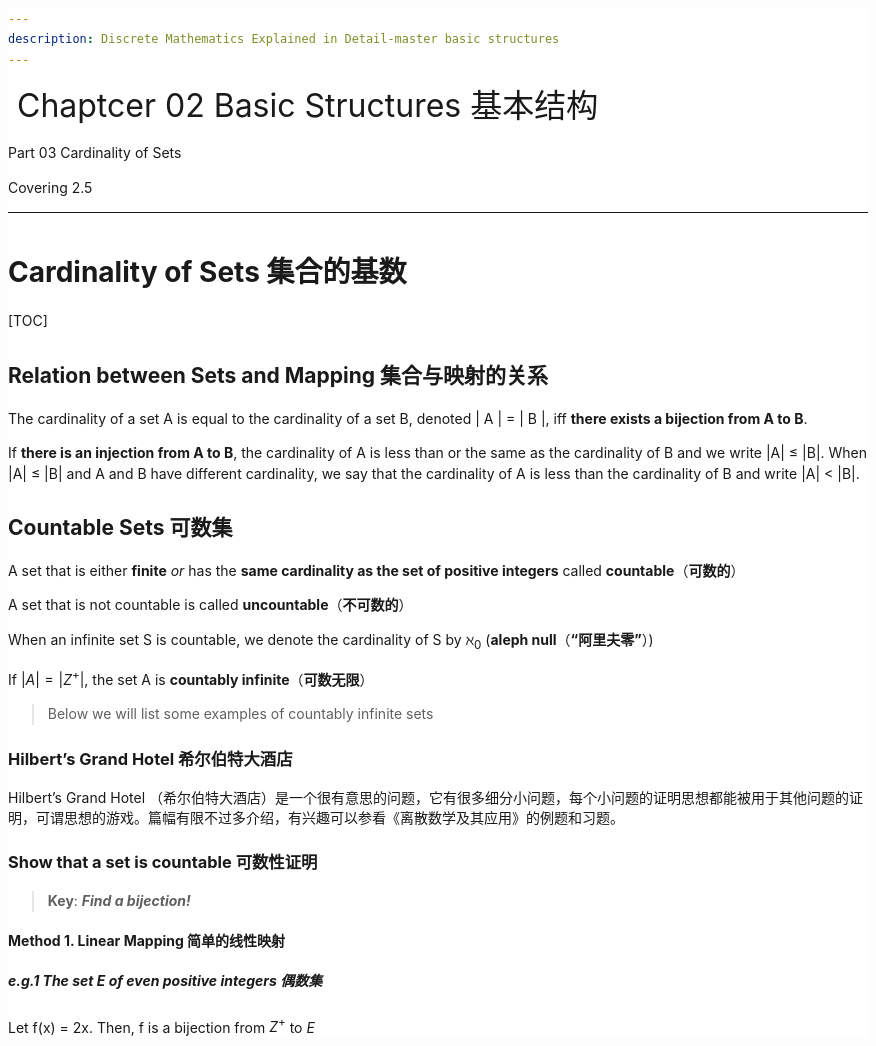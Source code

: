 ```yaml
---
description: Discrete Mathematics Explained in Detail-master basic structures
---
```


<font size=6> Chaptcer 02 Basic Structures 基本结构</font>

Part 03 Cardinality of Sets

Covering 2.5

------

# Cardinality of Sets 集合的基数

[TOC]

## Relation between Sets and Mapping 集合与映射的关系

The cardinality of a set A is equal to the cardinality of a set B, denoted | A | = | B |, iff **there exists a bijection from A to B**.

If **there is an injection from A to B**, the cardinality of A is less than or the same as the cardinality of B and we write  |A| ≤ |B|. When |A| ≤ |B| and A and B have different cardinality, we say that the cardinality of A is less than the cardinality of B and write |A| < |B|.

## Countable Sets 可数集

A set that is either **finite** *or* has the **same cardinality as the set of positive integers** called **countable**（**可数的**）

A set that is not countable is called **uncountable**（**不可数的**）

When an infinite set S is countable, we denote the cardinality of S by $\aleph_0​$ (**aleph null**（**“阿里夫零”**）)

If $|A|=|Z^+|$, the set A is **countably infinite**（**可数无限**）

> Below we will list some examples of countably infinite sets

### Hilbert’s Grand Hotel 希尔伯特大酒店

Hilbert’s Grand Hotel （希尔伯特大酒店）是一个很有意思的问题，它有很多细分小问题，每个小问题的证明思想都能被用于其他问题的证明，可谓思想的游戏。篇幅有限不过多介绍，有兴趣可以参看《离散数学及其应用》的例题和习题。

### Show that a set is countable 可数性证明

> **Key**: ***Find a bijection!***

#### Method 1. Linear Mapping 简单的线性映射

##### e.g.1 The set E of even positive integers 偶数集

Let f(x) = 2x. Then,  f is a bijection from $Z^+$ to $E$
